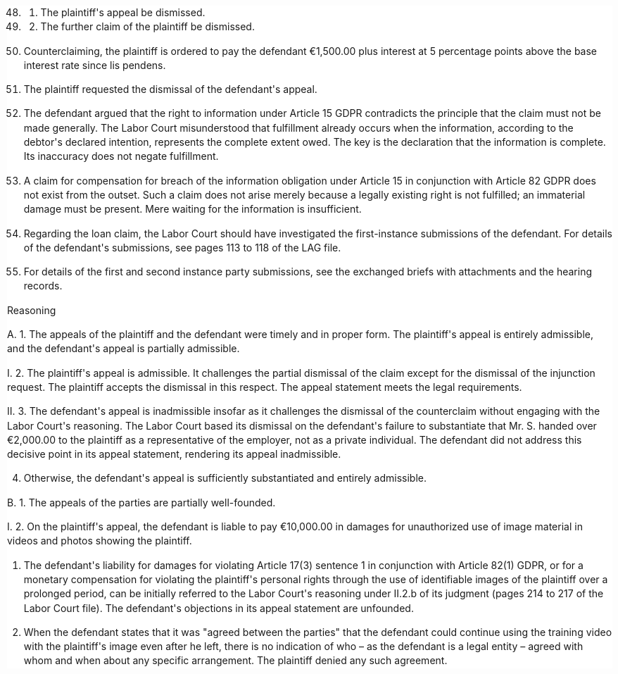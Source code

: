 48. 1. The plaintiff's appeal be dismissed.

49. 2. The further claim of the plaintiff be dismissed.

50. Counterclaiming, the plaintiff is ordered to pay the defendant €1,500.00 plus interest at 5 percentage points above the base interest rate since lis pendens.

51. The plaintiff requested the dismissal of the defendant's appeal.

52. The defendant argued that the right to information under Article 15 GDPR contradicts the principle that the claim must not be made generally. The Labor Court misunderstood that fulfillment already occurs when the information, according to the debtor's declared intention, represents the complete extent owed. The key is the declaration that the information is complete. Its inaccuracy does not negate fulfillment.

53. A claim for compensation for breach of the information obligation under Article 15 in conjunction with Article 82 GDPR does not exist from the outset. Such a claim does not arise merely because a legally existing right is not fulfilled; an immaterial damage must be present. Mere waiting for the information is insufficient.

54. Regarding the loan claim, the Labor Court should have investigated the first-instance submissions of the defendant. For details of the defendant's submissions, see pages 113 to 118 of the LAG file.

55. For details of the first and second instance party submissions, see the exchanged briefs with attachments and the hearing records.

Reasoning

A. 1. The appeals of the plaintiff and the defendant were timely and in proper form. The plaintiff's appeal is entirely admissible, and the defendant's appeal is partially admissible.

I. 2. The plaintiff's appeal is admissible. It challenges the partial dismissal of the claim except for the dismissal of the injunction request. The plaintiff accepts the dismissal in this respect. The appeal statement meets the legal requirements.

II. 3. The defendant's appeal is inadmissible insofar as it challenges the dismissal of the counterclaim without engaging with the Labor Court's reasoning. The Labor Court based its dismissal on the defendant's failure to substantiate that Mr. S. handed over €2,000.00 to the plaintiff as a representative of the employer, not as a private individual. The defendant did not address this decisive point in its appeal statement, rendering its appeal inadmissible.

4. Otherwise, the defendant's appeal is sufficiently substantiated and entirely admissible.

B. 1. The appeals of the parties are partially well-founded.

I. 2. On the plaintiff's appeal, the defendant is liable to pay €10,000.00 in damages for unauthorized use of image material in videos and photos showing the plaintiff.

1. The defendant's liability for damages for violating Article 17(3) sentence 1 in conjunction with Article 82(1) GDPR, or for a monetary compensation for violating the plaintiff's personal rights through the use of identifiable images of the plaintiff over a prolonged period, can be initially referred to the Labor Court's reasoning under II.2.b of its judgment (pages 214 to 217 of the Labor Court file). The defendant's objections in its appeal statement are unfounded.

2. When the defendant states that it was "agreed between the parties" that the defendant could continue using the training video with the plaintiff's image even after he left, there is no indication of who – as the defendant is a legal entity – agreed with whom and when about any specific arrangement. The plaintiff denied any such agreement.
